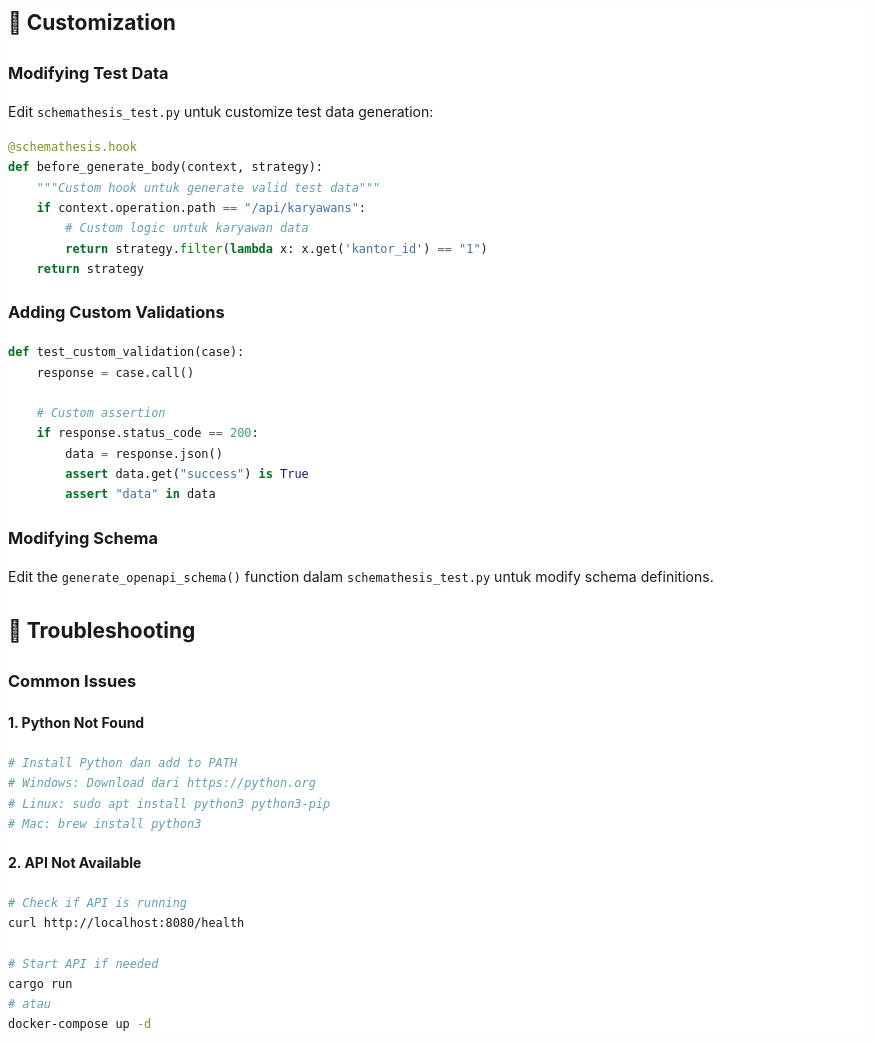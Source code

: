 ## 🔧 Customization

### Modifying Test Data

Edit `schemathesis_test.py` untuk customize test data generation:

```python
@schemathesis.hook
def before_generate_body(context, strategy):
    """Custom hook untuk generate valid test data"""
    if context.operation.path == "/api/karyawans":
        # Custom logic untuk karyawan data
        return strategy.filter(lambda x: x.get('kantor_id') == "1")
    return strategy
```

### Adding Custom Validations

```python
def test_custom_validation(case):
    response = case.call()
    
    # Custom assertion
    if response.status_code == 200:
        data = response.json()
        assert data.get("success") is True
        assert "data" in data
```

### Modifying Schema

Edit the `generate_openapi_schema()` function dalam `schemathesis_test.py` untuk modify schema definitions.

## 🐛 Troubleshooting

### Common Issues

#### 1. Python Not Found
```bash
# Install Python dan add to PATH
# Windows: Download dari https://python.org
# Linux: sudo apt install python3 python3-pip
# Mac: brew install python3
```

#### 2. API Not Available
```bash
# Check if API is running
curl http://localhost:8080/health

# Start API if needed
cargo run
# atau
docker-compose up -d
```

